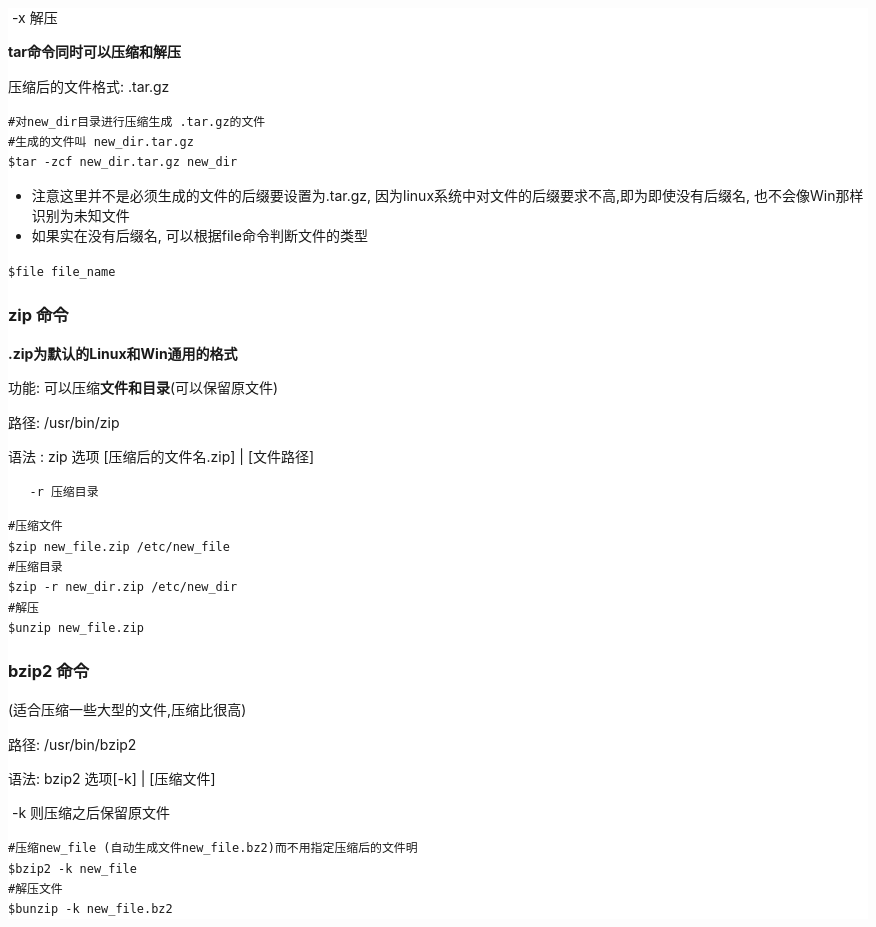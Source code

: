 ​	 -x 解压

**tar命令同时可以压缩和解压**

压缩后的文件格式: .tar.gz

```shell
#对new_dir目录进行压缩生成 .tar.gz的文件
#生成的文件叫 new_dir.tar.gz
$tar -zcf new_dir.tar.gz new_dir
```

- 注意这里并不是必须生成的文件的后缀要设置为.tar.gz, 因为linux系统中对文件的后缀要求不高,即为即使没有后缀名, 也不会像Win那样识别为未知文件
- 如果实在没有后缀名, 可以根据file命令判断文件的类型

```shell
$file file_name
```



### zip 命令

**.zip为默认的Linux和Win通用的格式**

功能: 可以压缩**文件和目录**(可以保留原文件)

路径: /usr/bin/zip

语法 : zip 选项 [压缩后的文件名.zip] | [文件路径]

   	   -r 压缩目录

```shell
#压缩文件
$zip new_file.zip /etc/new_file
#压缩目录
$zip -r new_dir.zip /etc/new_dir
#解压
$unzip new_file.zip
```



### bzip2 命令

(适合压缩一些大型的文件,压缩比很高)

路径: /usr/bin/bzip2

语法: bzip2 选项[-k] | [压缩文件]

​	-k 则压缩之后保留原文件

```shell
#压缩new_file (自动生成文件new_file.bz2)而不用指定压缩后的文件明
$bzip2 -k new_file
#解压文件
$bunzip -k new_file.bz2
```

